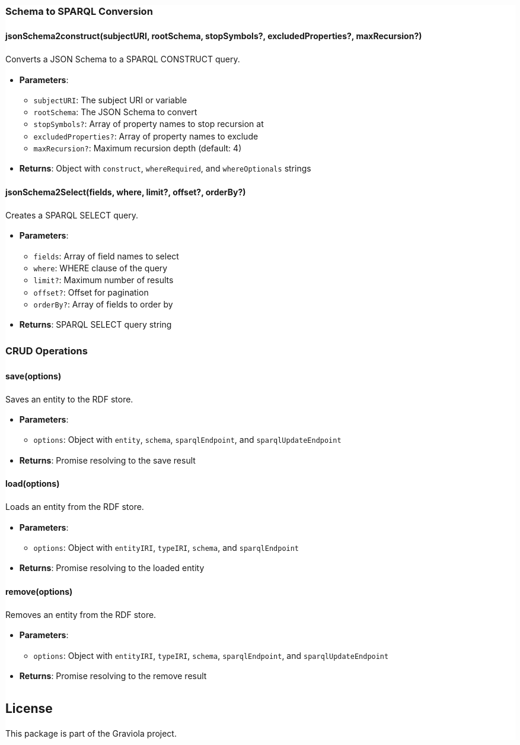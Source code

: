 ### Schema to SPARQL Conversion

#### jsonSchema2construct(subjectURI, rootSchema, stopSymbols?, excludedProperties?, maxRecursion?)

Converts a JSON Schema to a SPARQL CONSTRUCT query.

- **Parameters**:

  - `subjectURI`: The subject URI or variable
  - `rootSchema`: The JSON Schema to convert
  - `stopSymbols?`: Array of property names to stop recursion at
  - `excludedProperties?`: Array of property names to exclude
  - `maxRecursion?`: Maximum recursion depth (default: 4)

- **Returns**: Object with `construct`, `whereRequired`, and `whereOptionals` strings

#### jsonSchema2Select(fields, where, limit?, offset?, orderBy?)

Creates a SPARQL SELECT query.

- **Parameters**:

  - `fields`: Array of field names to select
  - `where`: WHERE clause of the query
  - `limit?`: Maximum number of results
  - `offset?`: Offset for pagination
  - `orderBy?`: Array of fields to order by

- **Returns**: SPARQL SELECT query string

### CRUD Operations

#### save(options)

Saves an entity to the RDF store.

- **Parameters**:

  - `options`: Object with `entity`, `schema`, `sparqlEndpoint`, and `sparqlUpdateEndpoint`

- **Returns**: Promise resolving to the save result

#### load(options)

Loads an entity from the RDF store.

- **Parameters**:

  - `options`: Object with `entityIRI`, `typeIRI`, `schema`, and `sparqlEndpoint`

- **Returns**: Promise resolving to the loaded entity

#### remove(options)

Removes an entity from the RDF store.

- **Parameters**:

  - `options`: Object with `entityIRI`, `typeIRI`, `schema`, `sparqlEndpoint`, and `sparqlUpdateEndpoint`

- **Returns**: Promise resolving to the remove result

## License

This package is part of the Graviola project.
